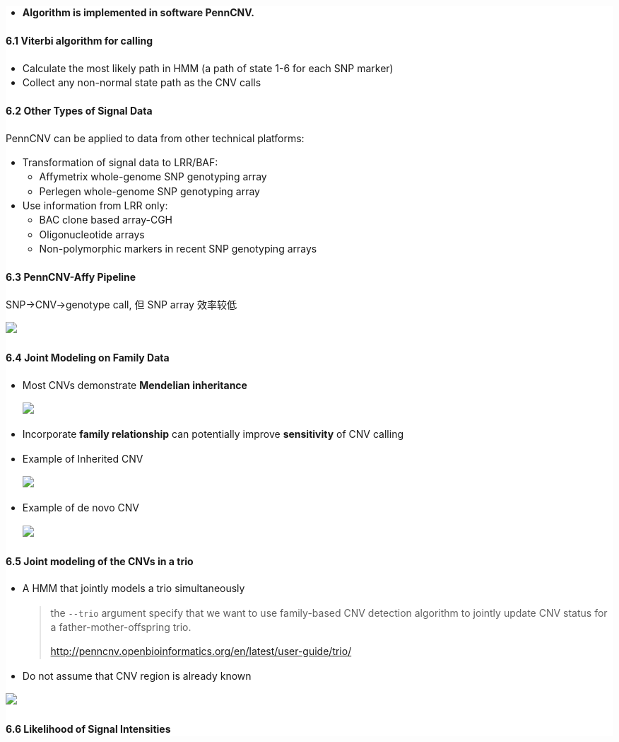 - **Algorithm is implemented in software PennCNV.**

#### 6.1 Viterbi algorithm for calling

- Calculate the most likely path in HMM (a path of state 1-6 for each SNP marker)
- Collect any non-normal state path as the CNV calls

#### 6.2 Other Types of Signal Data

PennCNV can be applied to data from other technical platforms:

- Transformation of signal data to LRR/BAF:
  - Affymetrix whole-genome SNP genotyping array
  - Perlegen whole-genome SNP genotyping array
- Use information from LRR only:
  - BAC clone based array-CGH
  - Oligonucleotide arrays
  - Non-polymorphic markers in recent SNP genotyping arrays

#### 6.3 PennCNV-Affy Pipeline

SNP→CNV→genotype call, 但 SNP array 效率较低

![](https://s2.ax1x.com/2019/08/11/evWkrV.png)

#### 6.4 Joint Modeling on Family Data

- Most CNVs demonstrate **Mendelian inheritance**

  ![](https://s2.ax1x.com/2019/08/11/exPCK1.png)

- Incorporate **family relationship** can potentially improve **sensitivity** of CNV calling

- Example of Inherited CNV

  ![](https://s2.ax1x.com/2019/08/11/exiy0P.png)

- Example of de novo CNV
  
  ![](https://s2.ax1x.com/2019/08/11/exi2tS.png)

#### 6.5 Joint modeling of the CNVs in a trio

- A HMM that jointly models a trio simultaneously

  > the `--trio` argument specify that we want to use family-based CNV detection algorithm to jointly update CNV status for a father-mother-offspring trio.
  >
  > <http://penncnv.openbioinformatics.org/en/latest/user-guide/trio/>

- Do not assume that CNV region is already known

![](https://s2.ax1x.com/2019/08/11/exF2Hx.png)

#### 6.6 Likelihood of Signal Intensities
